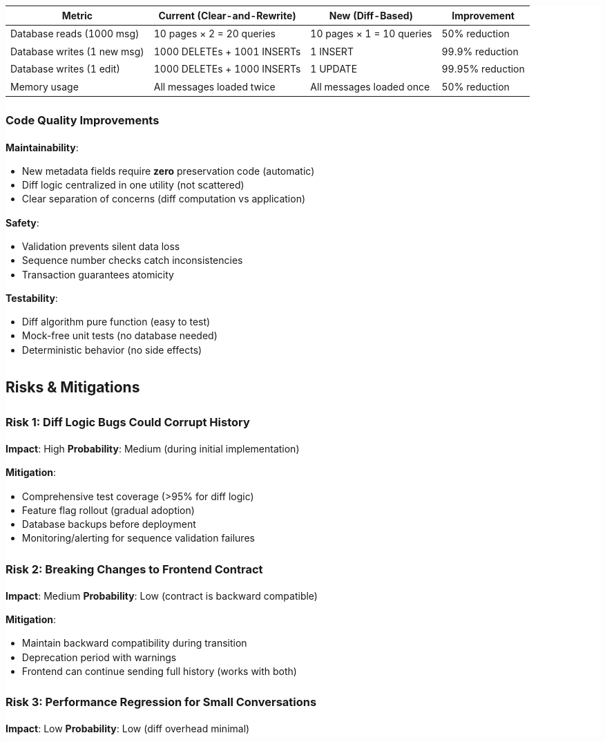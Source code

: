 | Metric | Current (Clear-and-Rewrite) | New (Diff-Based) | Improvement |
|--------|---------------------------|-----------------|-------------|
| Database reads (1000 msg) | 10 pages × 2 = 20 queries | 10 pages × 1 = 10 queries | 50% reduction |
| Database writes (1 new msg) | 1000 DELETEs + 1001 INSERTs | 1 INSERT | 99.9% reduction |
| Database writes (1 edit) | 1000 DELETEs + 1000 INSERTs | 1 UPDATE | 99.95% reduction |
| Memory usage | All messages loaded twice | All messages loaded once | 50% reduction |

### Code Quality Improvements

**Maintainability**:
- New metadata fields require **zero** preservation code (automatic)
- Diff logic centralized in one utility (not scattered)
- Clear separation of concerns (diff computation vs application)

**Safety**:
- Validation prevents silent data loss
- Sequence number checks catch inconsistencies
- Transaction guarantees atomicity

**Testability**:
- Diff algorithm pure function (easy to test)
- Mock-free unit tests (no database needed)
- Deterministic behavior (no side effects)

## Risks & Mitigations

### Risk 1: Diff Logic Bugs Could Corrupt History

**Impact**: High
**Probability**: Medium (during initial implementation)

**Mitigation**:
- Comprehensive test coverage (>95% for diff logic)
- Feature flag rollout (gradual adoption)
- Database backups before deployment
- Monitoring/alerting for sequence validation failures

### Risk 2: Breaking Changes to Frontend Contract

**Impact**: Medium
**Probability**: Low (contract is backward compatible)

**Mitigation**:
- Maintain backward compatibility during transition
- Deprecation period with warnings
- Frontend can continue sending full history (works with both)

### Risk 3: Performance Regression for Small Conversations

**Impact**: Low
**Probability**: Low (diff overhead minimal)
